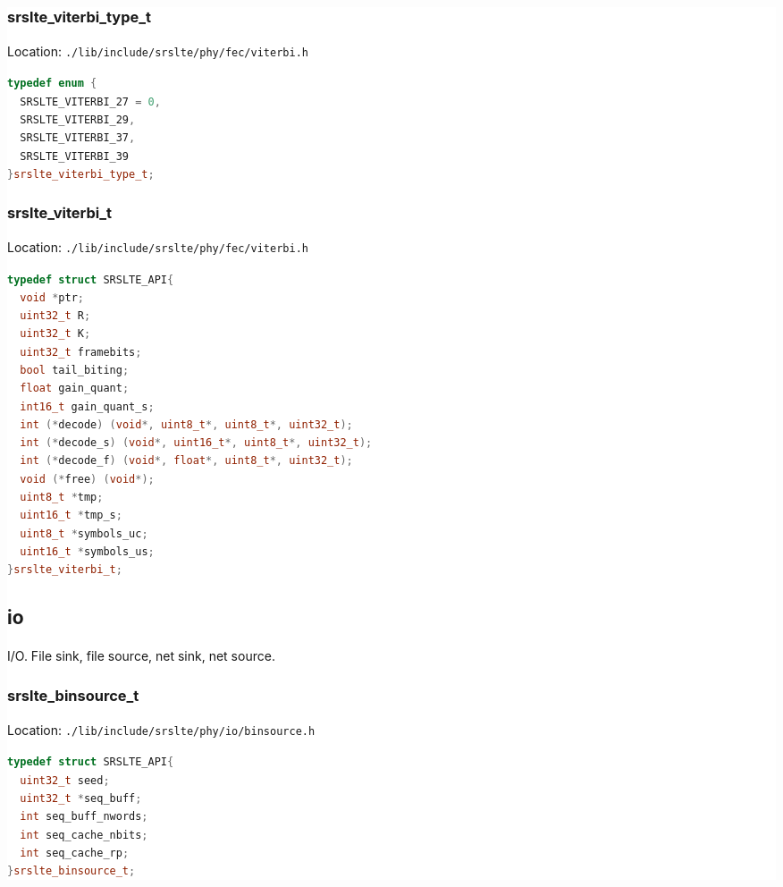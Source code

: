 ### srslte\_viterbi\_type\_t

Location: `./lib/include/srslte/phy/fec/viterbi.h`

```c++
typedef enum {
  SRSLTE_VITERBI_27 = 0, 
  SRSLTE_VITERBI_29, 
  SRSLTE_VITERBI_37, 
  SRSLTE_VITERBI_39
}srslte_viterbi_type_t;
```

### srslte\_viterbi\_t

Location: `./lib/include/srslte/phy/fec/viterbi.h`

```c++
typedef struct SRSLTE_API{
  void *ptr;
  uint32_t R;
  uint32_t K;
  uint32_t framebits;
  bool tail_biting;
  float gain_quant; 
  int16_t gain_quant_s; 
  int (*decode) (void*, uint8_t*, uint8_t*, uint32_t);
  int (*decode_s) (void*, uint16_t*, uint8_t*, uint32_t);
  int (*decode_f) (void*, float*, uint8_t*, uint32_t);
  void (*free) (void*);
  uint8_t *tmp;
  uint16_t *tmp_s;
  uint8_t *symbols_uc;
  uint16_t *symbols_us;
}srslte_viterbi_t;
```

## io

I/O. File sink, file source, net sink, net source.

### srslte\_binsource\_t

Location: `./lib/include/srslte/phy/io/binsource.h`

```c++
typedef struct SRSLTE_API{
  uint32_t seed;
  uint32_t *seq_buff;
  int seq_buff_nwords;
  int seq_cache_nbits;
  int seq_cache_rp;
}srslte_binsource_t;
```
